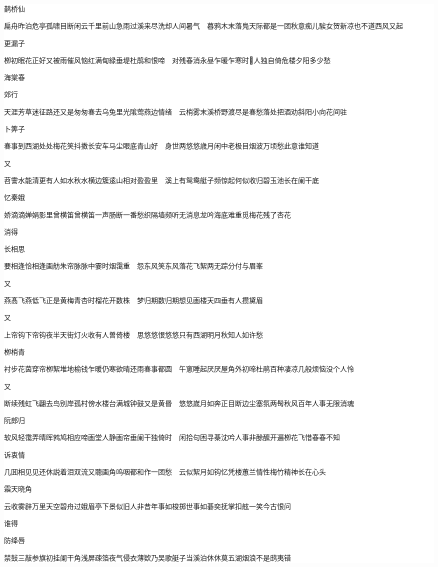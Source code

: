 鹊桥仙  

扁舟昨泊危亭孤啸目断闲云千里前山急雨过溪来尽洗却人间暑气　暮鸦木末落鳬天际都是一团秋意痴儿騃女贺新凉也不道西风又起  

更漏子  

栁初眠花正好又被雨催风恼红满甸緑垂堤杜鹃和恨啼　对残春消永昼乍暖乍寒时人独自倚危楼夕阳多少愁  

海棠春  

郊行  

天涯芳草迷征路还又是匆匆春去乌兔里光隂莺燕边情绪　云梢雾末溪桥野渡尽是春愁落处把酒劝斜阳小向花间驻  

卜筭子  

春事到西湖处处梅花笑抖擞长安车马尘眼底青山好　身世两悠悠歳月闲中老极目烟波万顷愁此意谁知道  

又  

苕霅水能清更有人如水秋水横边簇逺山相对盈盈里　溪上有鸳鸯艇子频惊起何似收归碧玉池长在阑干底  

忆秦娥  

娇滴滴婵娟影里曾横笛曾横笛一声肠断一番愁织隔墙频听无消息龙吟海底难重觅梅花残了杏花  

消得  

长相思  

要相逢恰相逢画舫朱帘脉脉中霎时烟霭重　怨东风笑东风落花飞絮两无踪分付与眉峯  

又  

燕髙飞燕低飞正是黄梅青杏时榴花开数株　梦归期数归期想见画楼天四垂有人攒黛眉  

又  

上帘钩下帘钩夜半天街灯火收有人曽倚楼　思悠悠恨悠悠只有西湖明月秋知人如许愁  

栁梢青  

衬步花茵穿帘栁絮堆地榆钱乍暖仍寒欲晴还雨春事都圆　午窻睡起厌厌屋角外初啼杜鹃百种凄凉几般烦恼没个人怜  

又  

断续残虹飞翩去鸟别岸孤村傍水楼台满城钟鼓又是黄昬　悠悠嵗月如奔正目断边尘塞氛两髩秋风百年人事无限消魂  

阮郎归  

软风轻霭弄晴晖鹁鸠相应啼画堂人静画帘垂阑干独倚时　闲拾句困寻棊沈吟人事非酴醿开遍栁花飞惜春春不知  

诉衷情  

几囬相见见还休説着泪双流又聴画角呜咽都和作一团愁　云似絮月如钩忆凭楼蕙兰情性梅竹精神长在心头  

霜天晓角  

云收雾辟万里天空碧舟过娥眉亭下景似旧人非昔年事如梭掷世事如碁奕抚掌扣舷一笑今古恨问  

谁得  

防绛唇  

禁鼔三敲参旗初挂阑干角浅屏疎箔夜气侵衣薄欵乃吴歌艇子当溪泊休休莫五湖烟浪不是鸱夷错  
